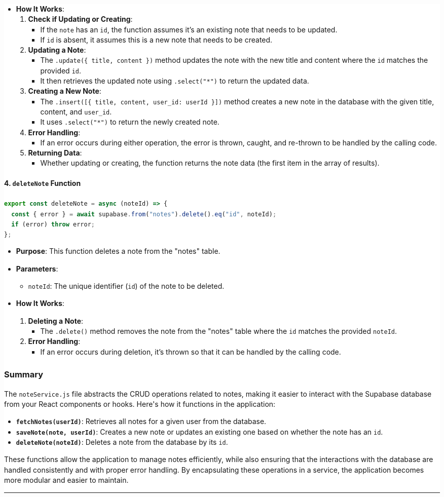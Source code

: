 - **How It Works**:
  1. **Check if Updating or Creating**:
     - If the `note` has an `id`, the function assumes it’s an existing note that needs to be updated.
     - If `id` is absent, it assumes this is a new note that needs to be created.
  2. **Updating a Note**:
     - The `.update({ title, content })` method updates the note with the new title and content where the `id` matches the provided `id`.
     - It then retrieves the updated note using `.select("*")` to return the updated data.
  3. **Creating a New Note**:
     - The `.insert([{ title, content, user_id: userId }])` method creates a new note in the database with the given title, content, and `user_id`.
     - It uses `.select("*")` to return the newly created note.
  4. **Error Handling**:
     - If an error occurs during either operation, the error is thrown, caught, and re-thrown to be handled by the calling code.
  5. **Returning Data**:
     - Whether updating or creating, the function returns the note data (the first item in the array of results).

#### 4. **`deleteNote` Function**

```javascript
export const deleteNote = async (noteId) => {
  const { error } = await supabase.from("notes").delete().eq("id", noteId);
  if (error) throw error;
};
```

- **Purpose**: This function deletes a note from the "notes" table.

- **Parameters**:

  - `noteId`: The unique identifier (`id`) of the note to be deleted.

- **How It Works**:
  1. **Deleting a Note**:
     - The `.delete()` method removes the note from the "notes" table where the `id` matches the provided `noteId`.
  2. **Error Handling**:
     - If an error occurs during deletion, it’s thrown so that it can be handled by the calling code.

### Summary

The `noteService.js` file abstracts the CRUD operations related to notes, making it easier to interact with the Supabase database from your React components or hooks. Here's how it functions in the application:

- **`fetchNotes(userId)`**: Retrieves all notes for a given user from the database.
- **`saveNote(note, userId)`**: Creates a new note or updates an existing one based on whether the note has an `id`.
- **`deleteNote(noteId)`**: Deletes a note from the database by its `id`.

These functions allow the application to manage notes efficiently, while also ensuring that the interactions with the database are handled consistently and with proper error handling. By encapsulating these operations in a service, the application becomes more modular and easier to maintain.

---